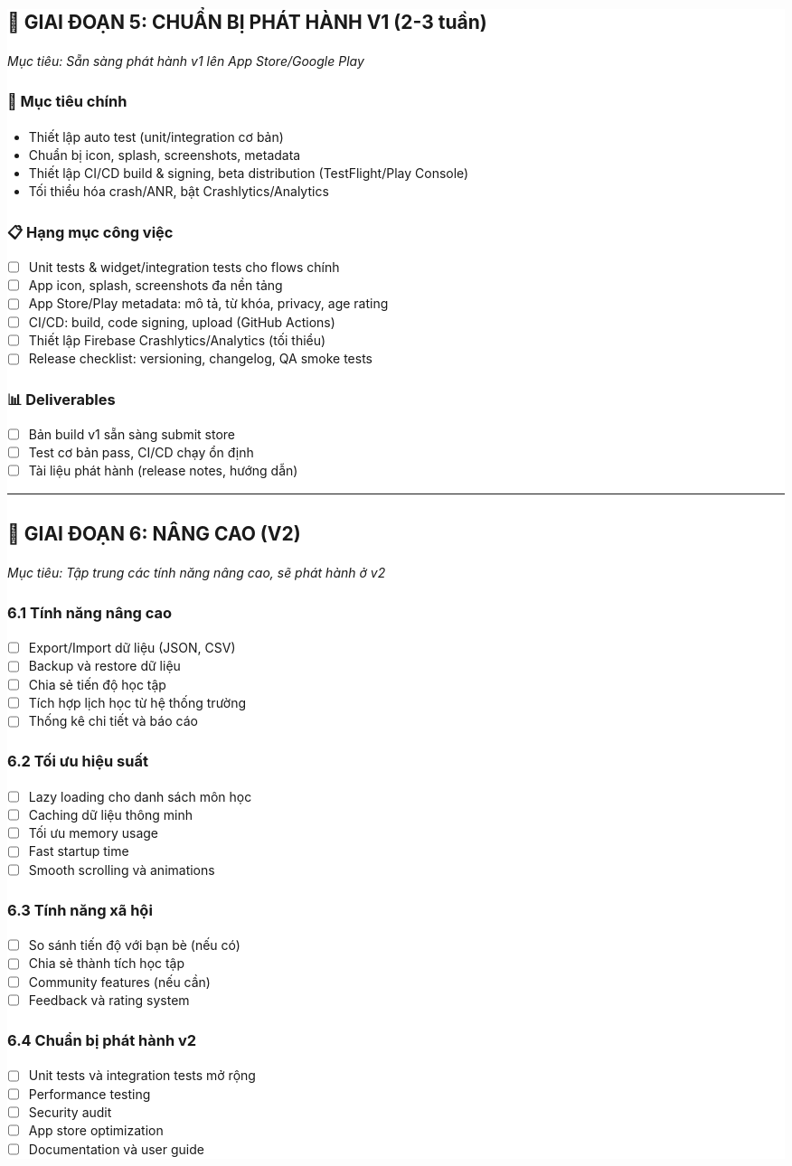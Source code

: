
## 🌟 GIAI ĐOẠN 5: CHUẨN BỊ PHÁT HÀNH V1 (2-3 tuần)
*Mục tiêu: Sẵn sàng phát hành v1 lên App Store/Google Play*

### 🎯 Mục tiêu chính
- Thiết lập auto test (unit/integration cơ bản)
- Chuẩn bị icon, splash, screenshots, metadata
- Thiết lập CI/CD build & signing, beta distribution (TestFlight/Play Console)
- Tối thiểu hóa crash/ANR, bật Crashlytics/Analytics

### 📋 Hạng mục công việc
- [ ] Unit tests & widget/integration tests cho flows chính
- [ ] App icon, splash, screenshots đa nền tảng
- [ ] App Store/Play metadata: mô tả, từ khóa, privacy, age rating
- [ ] CI/CD: build, code signing, upload (GitHub Actions)
- [ ] Thiết lập Firebase Crashlytics/Analytics (tối thiểu)
- [ ] Release checklist: versioning, changelog, QA smoke tests

### 📊 Deliverables
- [ ] Bản build v1 sẵn sàng submit store
- [ ] Test cơ bản pass, CI/CD chạy ổn định
- [ ] Tài liệu phát hành (release notes, hướng dẫn)

---

## 🌟 GIAI ĐOẠN 6: NÂNG CAO (V2)
*Mục tiêu: Tập trung các tính năng nâng cao, sẽ phát hành ở v2*

### 6.1 **Tính năng nâng cao**
- [ ] Export/Import dữ liệu (JSON, CSV)
- [ ] Backup và restore dữ liệu
- [ ] Chia sẻ tiến độ học tập
- [ ] Tích hợp lịch học từ hệ thống trường
- [ ] Thống kê chi tiết và báo cáo

### 6.2 **Tối ưu hiệu suất**
- [ ] Lazy loading cho danh sách môn học
- [ ] Caching dữ liệu thông minh
- [ ] Tối ưu memory usage
- [ ] Fast startup time
- [ ] Smooth scrolling và animations

### 6.3 **Tính năng xã hội**
- [ ] So sánh tiến độ với bạn bè (nếu có)
- [ ] Chia sẻ thành tích học tập
- [ ] Community features (nếu cần)
- [ ] Feedback và rating system

### 6.4 **Chuẩn bị phát hành v2**
- [ ] Unit tests và integration tests mở rộng
- [ ] Performance testing
- [ ] Security audit
- [ ] App store optimization
- [ ] Documentation và user guide
